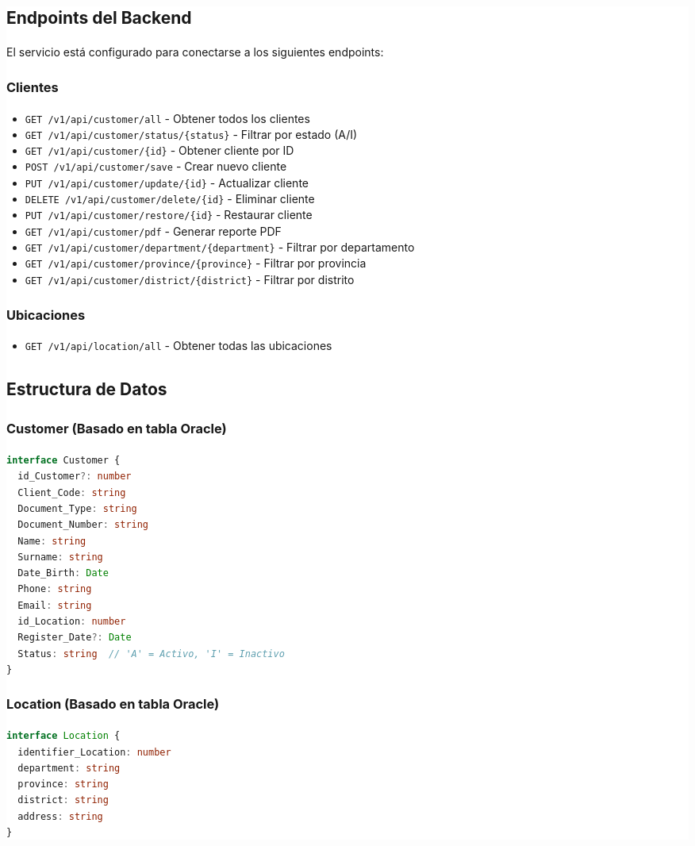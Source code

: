 ## Endpoints del Backend

El servicio está configurado para conectarse a los siguientes endpoints:

### Clientes
- `GET /v1/api/customer/all` - Obtener todos los clientes
- `GET /v1/api/customer/status/{status}` - Filtrar por estado (A/I)
- `GET /v1/api/customer/{id}` - Obtener cliente por ID
- `POST /v1/api/customer/save` - Crear nuevo cliente
- `PUT /v1/api/customer/update/{id}` - Actualizar cliente
- `DELETE /v1/api/customer/delete/{id}` - Eliminar cliente
- `PUT /v1/api/customer/restore/{id}` - Restaurar cliente
- `GET /v1/api/customer/pdf` - Generar reporte PDF
- `GET /v1/api/customer/department/{department}` - Filtrar por departamento
- `GET /v1/api/customer/province/{province}` - Filtrar por provincia
- `GET /v1/api/customer/district/{district}` - Filtrar por distrito

### Ubicaciones
- `GET /v1/api/location/all` - Obtener todas las ubicaciones

## Estructura de Datos

### Customer (Basado en tabla Oracle)
```typescript
interface Customer {
  id_Customer?: number
  Client_Code: string
  Document_Type: string
  Document_Number: string
  Name: string
  Surname: string
  Date_Birth: Date
  Phone: string
  Email: string
  id_Location: number
  Register_Date?: Date
  Status: string  // 'A' = Activo, 'I' = Inactivo
}
```

### Location (Basado en tabla Oracle)
```typescript
interface Location {
  identifier_Location: number
  department: string
  province: string
  district: string
  address: string
}
```
